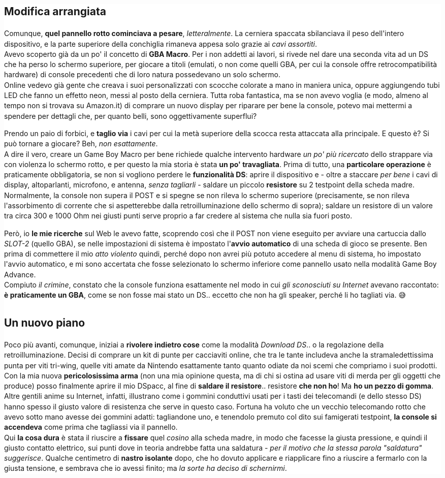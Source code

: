 ## Modifica arrangiata

Comunque, **quel pannello rotto cominciava a pesare**, _letteralmente_. La cerniera spaccata sbilanciava il peso dell'intero dispositivo, e la parte superiore della conchiglia rimaneva appesa solo grazie ai _cavi assortiti_.  
Avevo scoperto già da un po' il concetto di **GBA Macro**. Per i non addetti ai lavori, si rivede nel dare una seconda vita ad un DS che ha perso lo schermo superiore, per giocare a titoli (emulati, o non come quelli GBA, per cui la console offre retrocompatibilità hardware) di console precedenti che di loro natura possedevano un solo schermo.  
Online vedevo già gente che creava i suoi personalizzati con scocche colorate a mano in maniera unica, oppure aggiungendo tubi LED che fanno un effetto neon, messi al posto della cerniera. Tutta roba fantastica, ma se non avevo voglia (e modo, almeno al tempo non si trovava su Amazon.it) di comprare un nuovo display per riparare per bene la console, potevo mai mettermi a spendere per dettagli che, per quanto belli, sono oggettivamente superflui?

Prendo un paio di forbici, e **taglio via** i cavi per cui la metà superiore della scocca resta attaccata alla principale. E questo è? Si può tornare a giocare? Beh, _non esattamente_.  
A dire il vero, creare un Game Boy Macro per bene richiede qualche intervento hardware _un po' più ricercato_ dello strappare via con violenza lo schermo rotto, e per questo la mia storia è stata **un po' travagliata**. Prima di tutto, una **particolare operazione** è praticamente obbligatoria, se non si vogliono perdere le **funzionalità DS**: aprire il dispositivo e - oltre a staccare _per bene_ i cavi di display, altoparlanti, microfono, e antenna, _senza tagliarli_ - saldare un piccolo **resistore** su 2 testpoint della scheda madre. Normalmente, la console non supera il POST e si spegne se non rileva lo schermo superiore (precisamente, se non rileva l'assorbimento di corrente che si aspetterebbe dalla retroilluminazione dello schermo di sopra); saldare un resistore di un valore tra circa 300 e 1000 Ohm nei giusti punti serve proprio a far credere al sistema che nulla sia fuori posto.

Però, io **le mie ricerche** sul Web le avevo fatte, scoprendo così che il POST non viene eseguito per avviare una cartuccia dallo _SLOT-2_ (quello GBA), se nelle impostazioni di sistema è impostato l'**avvio automatico** di una scheda di gioco se presente. Ben prima di commettere il mio _atto violento_ quindi, perché dopo non avrei più potuto accedere al menu di sistema, ho impostato l'avvio automatico, e mi sono accertata che fosse selezionato lo schermo inferiore come pannello usato nella modalità Game Boy Advance.  
Compiuto _il crimine_, constato che la console funziona esattamente nel modo in cui _gli sconosciuti su Internet_ avevano raccontato: **è praticamente un GBA**, come se non fosse mai stato un DS.. eccetto che non ha gli speaker, perché li ho tagliati via. 😅

## Un nuovo piano

Poco più avanti, comunque, iniziai a **rivolere indietro cose** come la modalità _Download DS_.. o la regolazione della retroilluminazione. Decisi di comprare un kit di punte per cacciaviti online, che tra le tante includeva anche la stramaledettissima punta per viti tri-wing, quelle viti amate da Nintendo esattamente tanto quanto odiate da noi scemi che compriamo i suoi prodotti.  
Con la mia nuova **pericolosissima arma** (non una mia opinione questa, ma di chi si ostina ad usare viti di merda per gli oggetti che produce) posso finalmente aprire il mio DSpacc, al fine di **saldare il resistore**.. resistore **che non ho**! Ma **ho un pezzo di gomma**.  
Altre gentili anime su Internet, infatti, illustrano come i gommini conduttivi usati per i tasti dei telecomandi (e dello stesso DS) hanno spesso il giusto valore di resistenza che serve in questo caso. Fortuna ha voluto che un vecchio telecomando rotto che avevo sotto mano avesse dei gommini adatti: tagliandone uno, e tenendolo premuto col dito sui famigerati testpoint, **la console si accendeva** come prima che tagliassi via il pannello.  
Qui **la cosa dura** è stata il riuscire a **fissare** quel _cosino_ alla scheda madre, in modo che facesse la giusta pressione, e quindi il giusto contatto elettrico, sui punti dove in teoria andrebbe fatta una saldatura - _per il motivo che la stessa parola "saldatura" suggerisce_. Qualche centimetro di **nastro isolante** dopo, che ho dovuto applicare e riapplicare fino a riuscire a fermarlo con la giusta tensione, e sembrava che io avessi finito; ma _la sorte ha deciso di schernirmi_.
